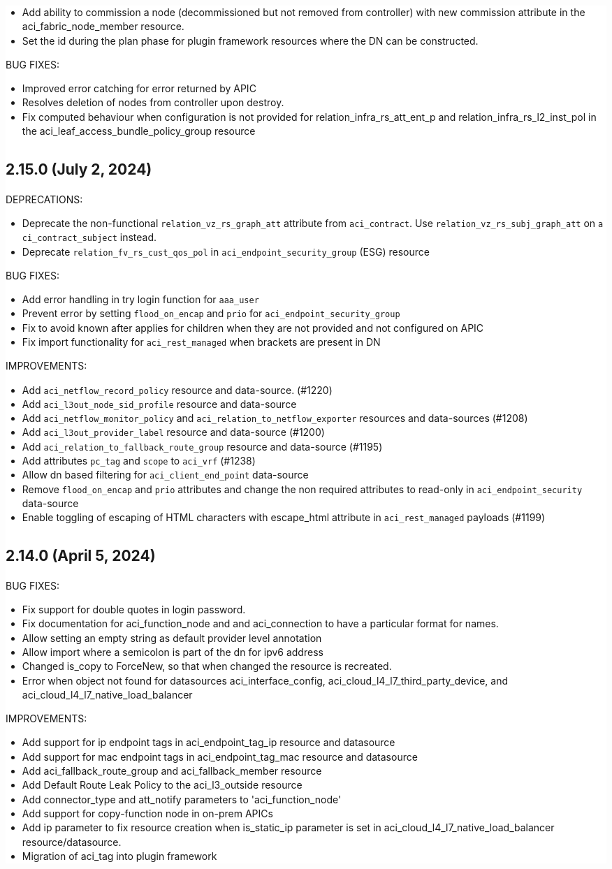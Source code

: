 - Add ability to commission a node (decommissioned but not removed from controller) with new commission attribute in the aci_fabric_node_member resource.
- Set the id during the plan phase for plugin framework resources where the DN can be constructed.

BUG FIXES:
- Improved error catching for error returned by APIC
- Resolves deletion of nodes from controller upon destroy.
- Fix computed behaviour when configuration is not provided for relation_infra_rs_att_ent_p and relation_infra_rs_l2_inst_pol in the aci_leaf_access_bundle_policy_group resource

## 2.15.0 (July 2, 2024)
DEPRECATIONS:
- Deprecate the non-functional `relation_vz_rs_graph_att` attribute from `aci_contract`. Use `relation_vz_rs_subj_graph_att` on `aci_contract_subject` instead.
- Deprecate `relation_fv_rs_cust_qos_pol` in `aci_endpoint_security_group` (ESG) resource

BUG FIXES:
- Add error handling in try login function for `aaa_user`
- Prevent error by setting `flood_on_encap` and `prio` for `aci_endpoint_security_group`
- Fix to avoid known after applies for children when they are not provided and not configured on APIC
- Fix import functionality for `aci_rest_managed` when brackets are present in DN

IMPROVEMENTS:
- Add `aci_netflow_record_policy` resource and data-source. (#1220)
- Add `aci_l3out_node_sid_profile` resource and data-source
- Add `aci_netflow_monitor_policy` and `aci_relation_to_netflow_exporter` resources and data-sources (#1208)
- Add `aci_l3out_provider_label` resource and data-source (#1200)
- Add `aci_relation_to_fallback_route_group` resource and data-source (#1195)
- Add attributes `pc_tag` and `scope` to `aci_vrf` (#1238)
- Allow dn based filtering for `aci_client_end_point` data-source
- Remove `flood_on_encap` and `prio` attributes and change the non required attributes to read-only in `aci_endpoint_security` data-source
- Enable toggling of escaping of HTML characters with escape_html attribute in `aci_rest_managed` payloads (#1199)

## 2.14.0 (April 5, 2024)
BUG FIXES:
- Fix support for double quotes in login password.
- Fix documentation for aci_function_node and and aci_connection to have a particular format for names.
- Allow setting an empty string as default provider level annotation
- Allow import where a semicolon is part of the dn for ipv6 address
- Changed is_copy to ForceNew, so that when changed the resource is recreated.
- Error when object not found for datasources aci_interface_config, aci_cloud_l4_l7_third_party_device, and aci_cloud_l4_l7_native_load_balancer

IMPROVEMENTS:
- Add support for ip endpoint tags in aci_endpoint_tag_ip resource and datasource
- Add support for mac endpoint tags in aci_endpoint_tag_mac resource and datasource
- Add aci_fallback_route_group and aci_fallback_member resource
- Add Default Route Leak Policy to the aci_l3_outside resource
- Add connector_type and att_notify parameters to 'aci_function_node'
- Add support for copy-function node in on-prem APICs
- Add ip parameter to fix resource creation when is_static_ip parameter is set in aci_cloud_l4_l7_native_load_balancer resource/datasource.
- Migration of aci_tag into plugin framework
